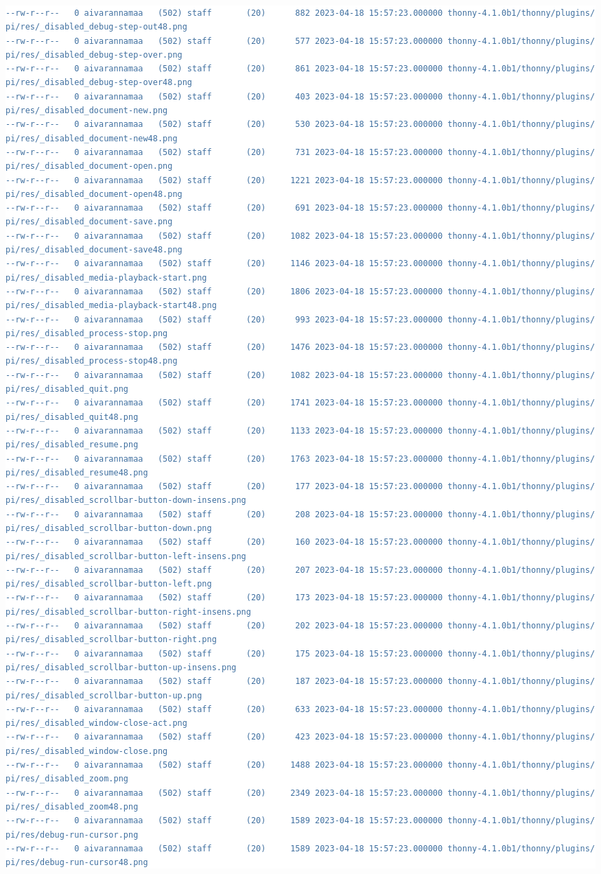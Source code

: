 ```diff
--rw-r--r--   0 aivarannamaa   (502) staff       (20)      882 2023-04-18 15:57:23.000000 thonny-4.1.0b1/thonny/plugins/pi/res/_disabled_debug-step-out48.png
--rw-r--r--   0 aivarannamaa   (502) staff       (20)      577 2023-04-18 15:57:23.000000 thonny-4.1.0b1/thonny/plugins/pi/res/_disabled_debug-step-over.png
--rw-r--r--   0 aivarannamaa   (502) staff       (20)      861 2023-04-18 15:57:23.000000 thonny-4.1.0b1/thonny/plugins/pi/res/_disabled_debug-step-over48.png
--rw-r--r--   0 aivarannamaa   (502) staff       (20)      403 2023-04-18 15:57:23.000000 thonny-4.1.0b1/thonny/plugins/pi/res/_disabled_document-new.png
--rw-r--r--   0 aivarannamaa   (502) staff       (20)      530 2023-04-18 15:57:23.000000 thonny-4.1.0b1/thonny/plugins/pi/res/_disabled_document-new48.png
--rw-r--r--   0 aivarannamaa   (502) staff       (20)      731 2023-04-18 15:57:23.000000 thonny-4.1.0b1/thonny/plugins/pi/res/_disabled_document-open.png
--rw-r--r--   0 aivarannamaa   (502) staff       (20)     1221 2023-04-18 15:57:23.000000 thonny-4.1.0b1/thonny/plugins/pi/res/_disabled_document-open48.png
--rw-r--r--   0 aivarannamaa   (502) staff       (20)      691 2023-04-18 15:57:23.000000 thonny-4.1.0b1/thonny/plugins/pi/res/_disabled_document-save.png
--rw-r--r--   0 aivarannamaa   (502) staff       (20)     1082 2023-04-18 15:57:23.000000 thonny-4.1.0b1/thonny/plugins/pi/res/_disabled_document-save48.png
--rw-r--r--   0 aivarannamaa   (502) staff       (20)     1146 2023-04-18 15:57:23.000000 thonny-4.1.0b1/thonny/plugins/pi/res/_disabled_media-playback-start.png
--rw-r--r--   0 aivarannamaa   (502) staff       (20)     1806 2023-04-18 15:57:23.000000 thonny-4.1.0b1/thonny/plugins/pi/res/_disabled_media-playback-start48.png
--rw-r--r--   0 aivarannamaa   (502) staff       (20)      993 2023-04-18 15:57:23.000000 thonny-4.1.0b1/thonny/plugins/pi/res/_disabled_process-stop.png
--rw-r--r--   0 aivarannamaa   (502) staff       (20)     1476 2023-04-18 15:57:23.000000 thonny-4.1.0b1/thonny/plugins/pi/res/_disabled_process-stop48.png
--rw-r--r--   0 aivarannamaa   (502) staff       (20)     1082 2023-04-18 15:57:23.000000 thonny-4.1.0b1/thonny/plugins/pi/res/_disabled_quit.png
--rw-r--r--   0 aivarannamaa   (502) staff       (20)     1741 2023-04-18 15:57:23.000000 thonny-4.1.0b1/thonny/plugins/pi/res/_disabled_quit48.png
--rw-r--r--   0 aivarannamaa   (502) staff       (20)     1133 2023-04-18 15:57:23.000000 thonny-4.1.0b1/thonny/plugins/pi/res/_disabled_resume.png
--rw-r--r--   0 aivarannamaa   (502) staff       (20)     1763 2023-04-18 15:57:23.000000 thonny-4.1.0b1/thonny/plugins/pi/res/_disabled_resume48.png
--rw-r--r--   0 aivarannamaa   (502) staff       (20)      177 2023-04-18 15:57:23.000000 thonny-4.1.0b1/thonny/plugins/pi/res/_disabled_scrollbar-button-down-insens.png
--rw-r--r--   0 aivarannamaa   (502) staff       (20)      208 2023-04-18 15:57:23.000000 thonny-4.1.0b1/thonny/plugins/pi/res/_disabled_scrollbar-button-down.png
--rw-r--r--   0 aivarannamaa   (502) staff       (20)      160 2023-04-18 15:57:23.000000 thonny-4.1.0b1/thonny/plugins/pi/res/_disabled_scrollbar-button-left-insens.png
--rw-r--r--   0 aivarannamaa   (502) staff       (20)      207 2023-04-18 15:57:23.000000 thonny-4.1.0b1/thonny/plugins/pi/res/_disabled_scrollbar-button-left.png
--rw-r--r--   0 aivarannamaa   (502) staff       (20)      173 2023-04-18 15:57:23.000000 thonny-4.1.0b1/thonny/plugins/pi/res/_disabled_scrollbar-button-right-insens.png
--rw-r--r--   0 aivarannamaa   (502) staff       (20)      202 2023-04-18 15:57:23.000000 thonny-4.1.0b1/thonny/plugins/pi/res/_disabled_scrollbar-button-right.png
--rw-r--r--   0 aivarannamaa   (502) staff       (20)      175 2023-04-18 15:57:23.000000 thonny-4.1.0b1/thonny/plugins/pi/res/_disabled_scrollbar-button-up-insens.png
--rw-r--r--   0 aivarannamaa   (502) staff       (20)      187 2023-04-18 15:57:23.000000 thonny-4.1.0b1/thonny/plugins/pi/res/_disabled_scrollbar-button-up.png
--rw-r--r--   0 aivarannamaa   (502) staff       (20)      633 2023-04-18 15:57:23.000000 thonny-4.1.0b1/thonny/plugins/pi/res/_disabled_window-close-act.png
--rw-r--r--   0 aivarannamaa   (502) staff       (20)      423 2023-04-18 15:57:23.000000 thonny-4.1.0b1/thonny/plugins/pi/res/_disabled_window-close.png
--rw-r--r--   0 aivarannamaa   (502) staff       (20)     1488 2023-04-18 15:57:23.000000 thonny-4.1.0b1/thonny/plugins/pi/res/_disabled_zoom.png
--rw-r--r--   0 aivarannamaa   (502) staff       (20)     2349 2023-04-18 15:57:23.000000 thonny-4.1.0b1/thonny/plugins/pi/res/_disabled_zoom48.png
--rw-r--r--   0 aivarannamaa   (502) staff       (20)     1589 2023-04-18 15:57:23.000000 thonny-4.1.0b1/thonny/plugins/pi/res/debug-run-cursor.png
--rw-r--r--   0 aivarannamaa   (502) staff       (20)     1589 2023-04-18 15:57:23.000000 thonny-4.1.0b1/thonny/plugins/pi/res/debug-run-cursor48.png
```